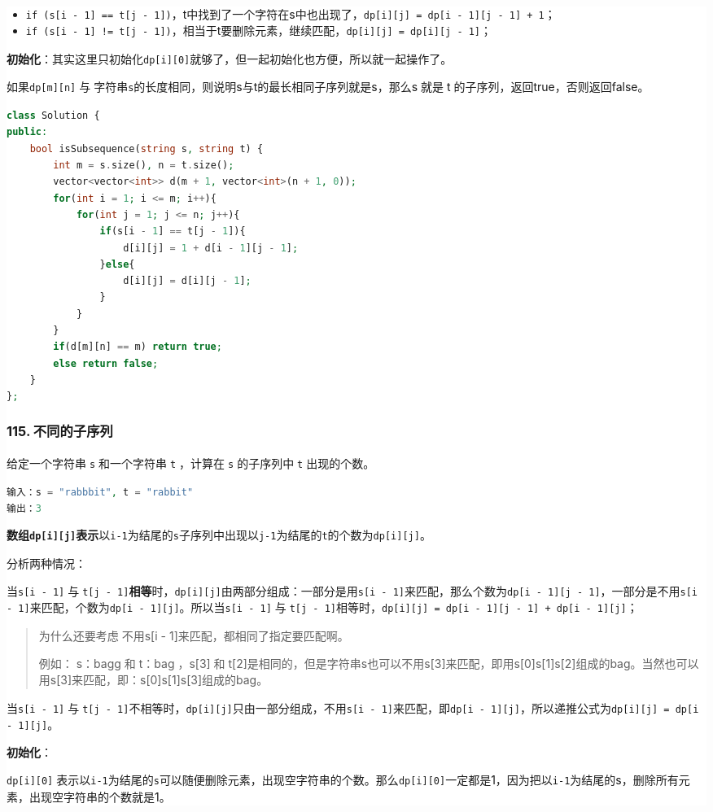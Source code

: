 - `if (s[i - 1] == t[j - 1])`，t中找到了一个字符在s中也出现了，`dp[i][j] = dp[i - 1][j - 1] + 1`；
- `if (s[i - 1] != t[j - 1])`，相当于t要删除元素，继续匹配，`dp[i][j] = dp[i][j - 1]`；

**初始化**：其实这里只初始化`dp[i][0]`就够了，但一起初始化也方便，所以就一起操作了。

如果`dp[m][n]` 与 字符串`s`的长度相同，则说明s与t的最长相同子序列就是s，那么s 就是 t 的子序列，返回true，否则返回false。

```php
class Solution {
public:
    bool isSubsequence(string s, string t) {
        int m = s.size(), n = t.size();
        vector<vector<int>> d(m + 1, vector<int>(n + 1, 0));
        for(int i = 1; i <= m; i++){
            for(int j = 1; j <= n; j++){
                if(s[i - 1] == t[j - 1]){
                    d[i][j] = 1 + d[i - 1][j - 1];
                }else{
                    d[i][j] = d[i][j - 1];
                }
            }
        }
        if(d[m][n] == m) return true;
        else return false;
    }
};
```

### 115. 不同的子序列

给定一个字符串 `s` 和一个字符串 `t` ，计算在 `s` 的子序列中 `t` 出现的个数。

```php
输入：s = "rabbbit", t = "rabbit"
输出：3
```

**数组`dp[i][j]`表示**以`i-1`为结尾的`s`子序列中出现以`j-1`为结尾的`t`的个数为`dp[i][j]`。

 分析两种情况：

当`s[i - 1]` 与 `t[j - 1]`**相等**时，`dp[i][j]`由两部分组成：一部分是用`s[i - 1]`来匹配，那么个数为`dp[i - 1][j - 1]`，一部分是不用`s[i - 1]`来匹配，个数为`dp[i - 1][j]`。所以当`s[i - 1]` 与 `t[j - 1]`相等时，`dp[i][j] = dp[i - 1][j - 1] + dp[i - 1][j]`；

> 为什么还要考虑 不用s[i - 1]来匹配，都相同了指定要匹配啊。
>
> 例如： s：bagg 和 t：bag ，s[3] 和 t[2]是相同的，但是字符串s也可以不用s[3]来匹配，即用s[0]s[1]s[2]组成的bag。当然也可以用s[3]来匹配，即：s[0]s[1]s[3]组成的bag。

当`s[i - 1]` 与 `t[j - 1]`不相等时，`dp[i][j]`只由一部分组成，不用`s[i - 1]`来匹配，即`dp[i - 1][j]`，所以递推公式为`dp[i][j] = dp[i - 1][j]`。

**初始化**：

`dp[i][0]` 表示以`i-1`为结尾的`s`可以随便删除元素，出现空字符串的个数。那么`dp[i][0]`一定都是1，因为把以`i-1`为结尾的s，删除所有元素，出现空字符串的个数就是1。
